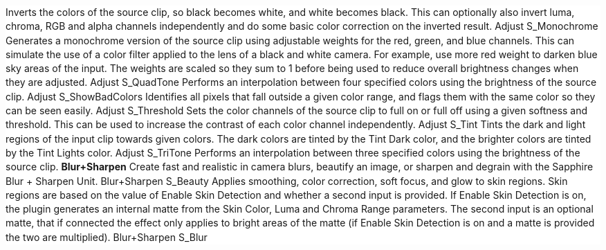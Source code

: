 <td>Inverts the colors of the source clip, so black becomes white, and white becomes black.  This can optionally also invert luma, chroma, RGB and alpha channels independently and do some basic color correction on the inverted result.</td>
</tr>
<tr>
<td>Adjust</td>
<td>S_Monochrome</td>
<td>Generates a monochrome version of the source clip using adjustable weights for the red, green, and blue channels.  This can simulate the use of a color filter applied to the lens of a black and white camera.  For example, use more red weight to darken blue sky areas of the input.  The weights are scaled so they sum to 1 before being used to reduce overall brightness changes when they are adjusted.</td>
</tr>
<tr>
<td>Adjust</td>
<td>S_QuadTone</td>
<td>Performs an interpolation between four specified colors using the brightness of the source clip.</td>
</tr>
<tr>
<td>Adjust</td>
<td>S_ShowBadColors</td>
<td>Identifies all pixels that fall outside a given color range, and flags them with the same color so they can be seen easily.</td>
</tr>
<tr>
<td>Adjust</td>
<td>S_Threshold</td>
<td>Sets the color channels of the source clip to full on or full off using a given softness and threshold.  This can be used to increase the contrast of each color channel independently.</td>
</tr>
<tr>
<td>Adjust</td>
<td>S_Tint</td>
<td>Tints the dark and light regions of the input clip towards given colors.  The dark colors are tinted by the Tint Dark color, and the brighter colors are tinted by the Tint Lights color.</td>
</tr>
<tr>
<td>Adjust</td>
<td>S_TriTone</td>
<td>Performs an interpolation between three specified colors using the brightness of the source clip.</td>
</tr>
<tr>
<td><strong>Blur+Sharpen</strong></td>
<td></td>
<td>Create fast and realistic in camera blurs, beautify an image, or sharpen and degrain with the Sapphire Blur + Sharpen Unit.</td>
</tr>
<tr>
<td>Blur+Sharpen</td>
<td>S_Beauty</td>
<td>Applies smoothing, color correction, soft focus, and glow to skin regions.  Skin regions are based on the value of Enable Skin Detection and whether a second input is provided.  If Enable Skin Detection is on, the plugin generates an internal matte from the Skin Color, Luma and Chroma Range parameters.  The second input is an optional matte, that if connected the effect only applies to bright areas of the matte (if Enable Skin Detection is on and a matte is provided the two are multiplied).</td>
</tr>
<tr>
<td>Blur+Sharpen</td>
<td>S_Blur</td>